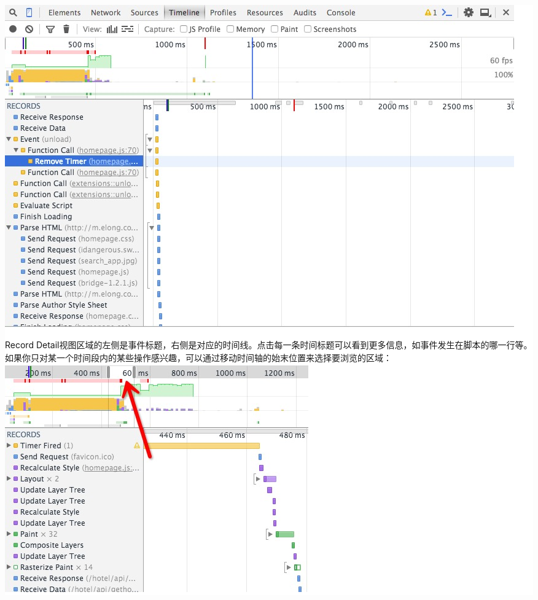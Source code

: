 ![timeline-5.png](/images/timeline-5.png)

Record Detail视图区域的左侧是事件标题，右侧是对应的时间线。点击每一条时间标题可以看到更多信息，如事件发生在脚本的哪一行等。如果你只对某一个时间段内的某些操作感兴趣，可以通过移动时间轴的始末位置来选择要浏览的区域：
![timeline-6.png](/images/timeline-6.png)
